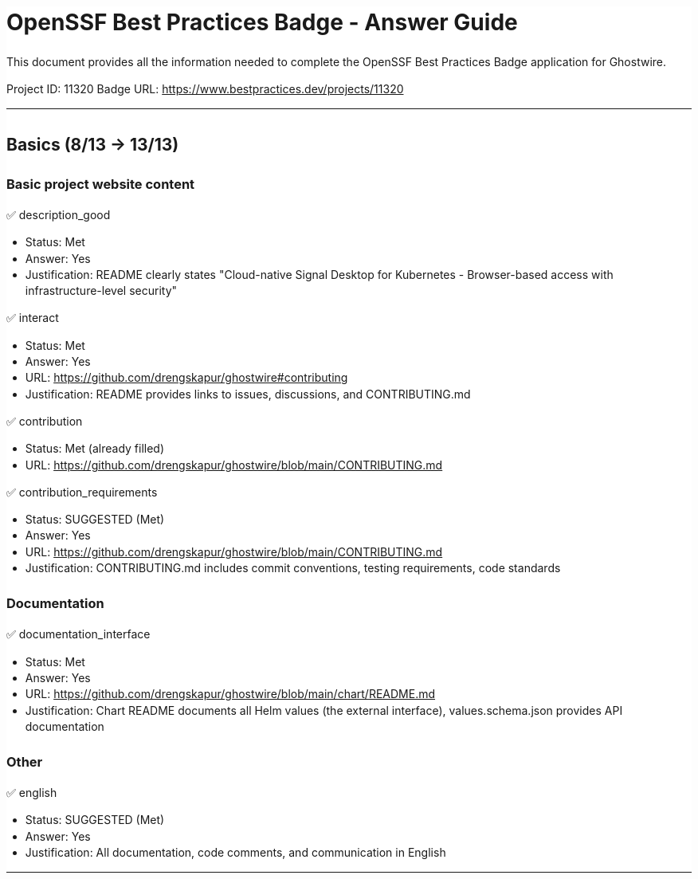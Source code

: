 # OpenSSF Best Practices Badge - Answer Guide

This document provides all the information needed to complete the OpenSSF Best Practices Badge application for Ghostwire.

Project ID: 11320
Badge URL: <https://www.bestpractices.dev/projects/11320>

---

## Basics (8/13 → 13/13)

### Basic project website content

✅ description_good

- Status: Met
- Answer: Yes
- Justification: README clearly states "Cloud-native Signal Desktop for Kubernetes - Browser-based access with infrastructure-level security"

✅ interact

- Status: Met
- Answer: Yes
- URL: <https://github.com/drengskapur/ghostwire#contributing>
- Justification: README provides links to issues, discussions, and CONTRIBUTING.md

✅ contribution

- Status: Met (already filled)
- URL: <https://github.com/drengskapur/ghostwire/blob/main/CONTRIBUTING.md>

✅ contribution_requirements

- Status: SUGGESTED (Met)
- Answer: Yes
- URL: <https://github.com/drengskapur/ghostwire/blob/main/CONTRIBUTING.md>
- Justification: CONTRIBUTING.md includes commit conventions, testing requirements, code standards

### Documentation

✅ documentation_interface

- Status: Met
- Answer: Yes
- URL: <https://github.com/drengskapur/ghostwire/blob/main/chart/README.md>
- Justification: Chart README documents all Helm values (the external interface), values.schema.json provides API documentation

### Other

✅ english

- Status: SUGGESTED (Met)
- Answer: Yes
- Justification: All documentation, code comments, and communication in English

---